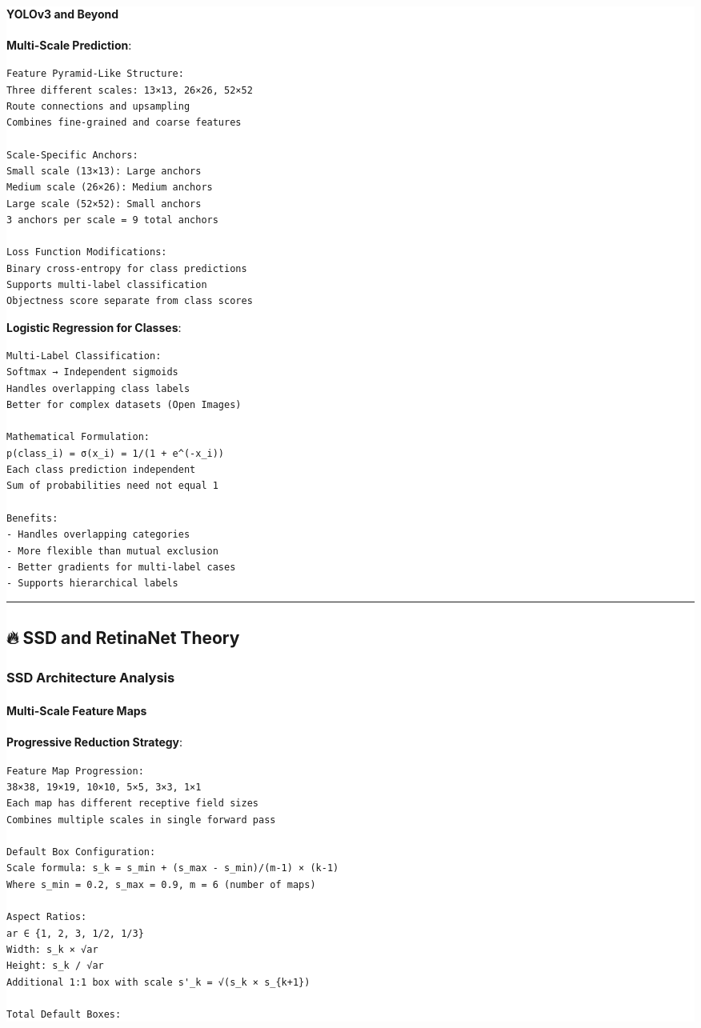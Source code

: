 #### YOLOv3 and Beyond
**Multi-Scale Prediction**:
```
Feature Pyramid-Like Structure:
Three different scales: 13×13, 26×26, 52×52
Route connections and upsampling
Combines fine-grained and coarse features

Scale-Specific Anchors:
Small scale (13×13): Large anchors
Medium scale (26×26): Medium anchors  
Large scale (52×52): Small anchors
3 anchors per scale = 9 total anchors

Loss Function Modifications:
Binary cross-entropy for class predictions
Supports multi-label classification
Objectness score separate from class scores
```

**Logistic Regression for Classes**:
```
Multi-Label Classification:
Softmax → Independent sigmoids
Handles overlapping class labels
Better for complex datasets (Open Images)

Mathematical Formulation:
p(class_i) = σ(x_i) = 1/(1 + e^(-x_i))
Each class prediction independent
Sum of probabilities need not equal 1

Benefits:
- Handles overlapping categories
- More flexible than mutual exclusion
- Better gradients for multi-label cases
- Supports hierarchical labels
```

---

## 🔥 SSD and RetinaNet Theory

### SSD Architecture Analysis

#### Multi-Scale Feature Maps
**Progressive Reduction Strategy**:
```
Feature Map Progression:
38×38, 19×19, 10×10, 5×5, 3×3, 1×1
Each map has different receptive field sizes
Combines multiple scales in single forward pass

Default Box Configuration:
Scale formula: s_k = s_min + (s_max - s_min)/(m-1) × (k-1)
Where s_min = 0.2, s_max = 0.9, m = 6 (number of maps)

Aspect Ratios:
ar ∈ {1, 2, 3, 1/2, 1/3}
Width: s_k × √ar
Height: s_k / √ar
Additional 1:1 box with scale s'_k = √(s_k × s_{k+1})

Total Default Boxes:
```